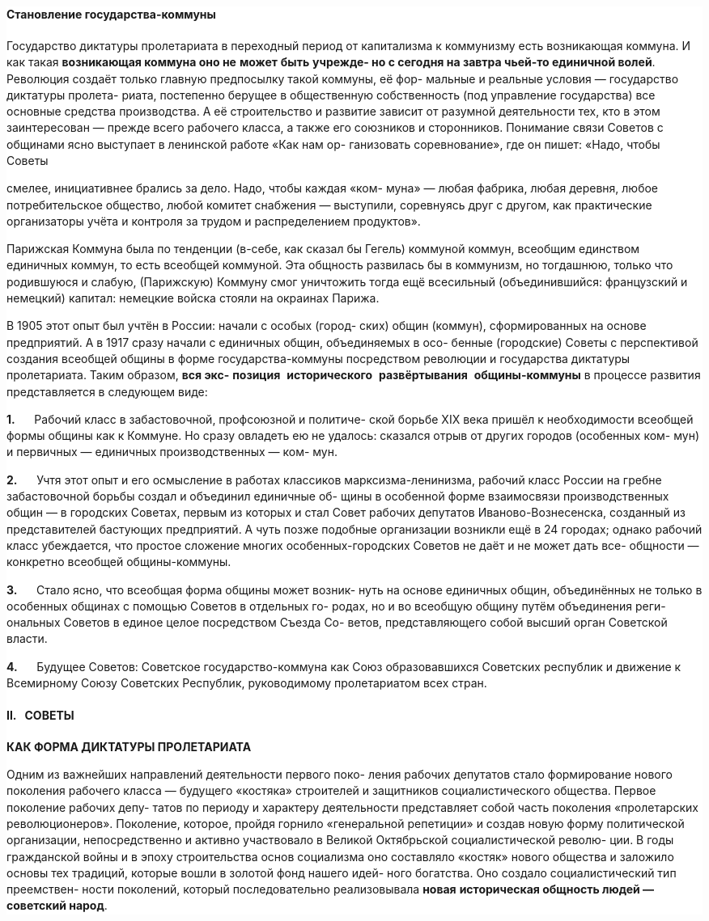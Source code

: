 #### Становление государства-коммуны

Государство диктатуры пролетариата в переходный период от капитализма к коммунизму есть возникающая коммуна. И как такая **возникающая коммуна оно не** **может** **быть** **учрежде- но с сегодня на завтра чьей-то единичной волей**. Революция создаёт только главную предпосылку такой коммуны, её фор- мальные и реальные условия — государство диктатуры пролета- риата, постепенно берущее в общественную собственность (под управление государства) все основные средства производства. А её строительство и развитие зависит от разумной деятельности тех, кто в этом заинтересован — прежде всего рабочего класса, а также его союзников и сторонников. Понимание связи Советов с общинами ясно выступает в ленинской работе «Как нам ор- ганизовать соревнование», где он пишет: «Надо, чтобы Советы

  

смелее, инициативнее брались за дело. Надо, чтобы каждая «ком- муна» — любая фабрика, любая деревня, любое потребительское общество, любой комитет снабжения — выступили, соревнуясь друг с другом, как практические организаторы учёта и контроля за трудом и распределением продуктов».

Парижская Коммуна была по тенденции (в-себе, как сказал бы Гегель) коммуной коммун, всеобщим единством единичных коммун, то есть всеобщей коммуной. Эта общность развилась бы в коммунизм, но тогдашнюю, только что родившуюся и слабую, (Парижскую) Коммуну смог уничтожить тогда ещё всесильный (объединившийся: французский и немецкий) капитал: немецкие войска стояли на окраинах Парижа.

В 1905 этот опыт был учтён в России: начали с особых (город- ских) общин (коммун), сформированных на основе предприятий. А в 1917 сразу начали с единичных общин, объединяемых в осо- бенные (городские) Советы с перспективой создания всеобщей общины в форме государства-коммуны посредством революции и государства диктатуры пролетариата. Таким образом, **вся экс-** **позиция**  **исторического**  **развёртывания**  **общины-коммуны** в процессе развития представляется в следующем виде:

**1.**      Рабочий класс в забастовочной, профсоюзной и политиче- ской борьбе XIX века пришёл к необходимости всеобщей формы общины как к Коммуне. Но сразу овладеть ею не удалось: сказался отрыв от других городов (особенных ком- мун) и первичных — единичных производственных — ком- мун.

**2.**      Учтя этот опыт и его осмысление в работах классиков марксизма-ленинизма, рабочий класс России на гребне забастовочной борьбы создал и объединил единичные об- щины в особенной форме взаимосвязи производственных общин — в городских Советах, первым из которых и стал Совет рабочих депутатов Иваново-Вознесенска, созданный из представителей бастующих предприятий. А чуть позже подобные организации возникли ещё в 24 городах; однако рабочий класс убеждается, что простое сложение многих особенных-городских Советов не даёт и не может дать все- общности — конкретно всеобщей общины-коммуны.

  

**3.**      Стало ясно, что всеобщая форма общины может возник- нуть на основе единичных общин, объединённых не только в особенных общинах с помощью Советов в отдельных го- родах, но и во всеобщую общину путём объединения реги- ональных Советов в единое целое посредством Съезда Со- ветов, представляющего собой высший орган Советской власти.

**4.**      Будущее Советов: Советское государство-коммуна как Союз образовавшихся Советских республик и движение к Всемирному Союзу Советских Республик, руководимому пролетариатом всех стран.

#### II.   СОВЕТЫ

**КАК ФОРМА ДИКТАТУРЫ ПРОЛЕТАРИАТА**

Одним из важнейших направлений деятельности первого поко- ления рабочих депутатов стало формирование нового поколения рабочего класса — будущего «костяка» строителей и защитников социалистического общества. Первое поколение рабочих депу- татов по периоду и характеру деятельности представляет собой часть поколения «пролетарских революционеров». Поколение, которое, пройдя горнило «генеральной репетиции» и создав новую форму политической организации, непосредственно и активно участвовало в Великой Октябрьской социалистической револю- ции. В годы гражданской войны и в эпоху строительства основ социализма оно составляло «костяк» нового общества и заложило основы тех традиций, которые вошли в золотой фонд нашего идей- ного богатства. Оно создало социалистический тип преемствен- ности поколений, который последовательно реализовывала **новая** **историческая общность людей — советский народ**.
